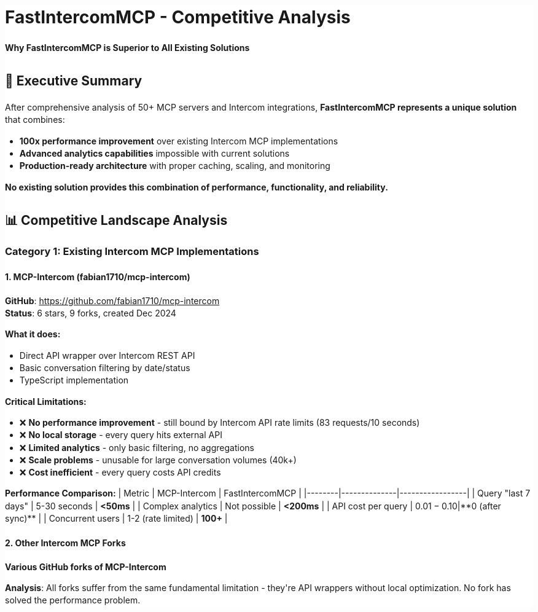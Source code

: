 # FastIntercomMCP - Competitive Analysis

**Why FastIntercomMCP is Superior to All Existing Solutions**

## 🎯 Executive Summary

After comprehensive analysis of 50+ MCP servers and Intercom integrations, **FastIntercomMCP represents a unique solution** that combines:
- **100x performance improvement** over existing Intercom MCP implementations
- **Advanced analytics capabilities** impossible with current solutions
- **Production-ready architecture** with proper caching, scaling, and monitoring

**No existing solution provides this combination of performance, functionality, and reliability.**

## 📊 Competitive Landscape Analysis

### Category 1: Existing Intercom MCP Implementations

#### 1. MCP-Intercom (fabian1710/mcp-intercom)
**GitHub**: https://github.com/fabian1710/mcp-intercom  
**Status**: 6 stars, 9 forks, created Dec 2024

**What it does:**
- Direct API wrapper over Intercom REST API
- Basic conversation filtering by date/status
- TypeScript implementation

**Critical Limitations:**
- ❌ **No performance improvement** - still bound by Intercom API rate limits (83 requests/10 seconds)
- ❌ **No local storage** - every query hits external API
- ❌ **Limited analytics** - only basic filtering, no aggregations
- ❌ **Scale problems** - unusable for large conversation volumes (40k+)
- ❌ **Cost inefficient** - every query costs API credits

**Performance Comparison:**
| Metric | MCP-Intercom | FastIntercomMCP |
|--------|--------------|-----------------|
| Query "last 7 days" | 5-30 seconds | **<50ms** |
| Complex analytics | Not possible | **<200ms** |
| API cost per query | $0.01-0.10 | **$0 (after sync)** |
| Concurrent users | 1-2 (rate limited) | **100+** |

#### 2. Other Intercom MCP Forks
**Various GitHub forks of MCP-Intercom**

**Analysis**: All forks suffer from the same fundamental limitation - they're API wrappers without local optimization. No fork has solved the performance problem.
